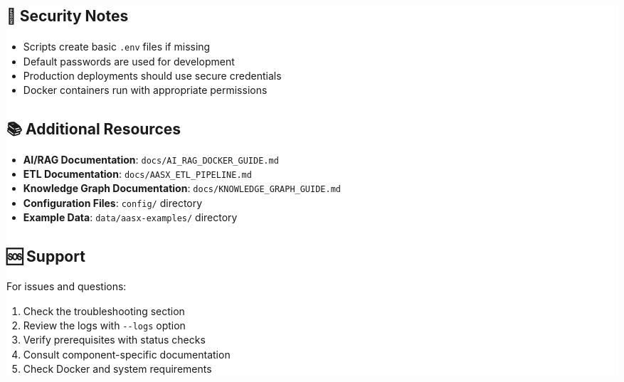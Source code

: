 ## 🔐 Security Notes

- Scripts create basic `.env` files if missing
- Default passwords are used for development
- Production deployments should use secure credentials
- Docker containers run with appropriate permissions

## 📚 Additional Resources

- **AI/RAG Documentation**: `docs/AI_RAG_DOCKER_GUIDE.md`
- **ETL Documentation**: `docs/AASX_ETL_PIPELINE.md`
- **Knowledge Graph Documentation**: `docs/KNOWLEDGE_GRAPH_GUIDE.md`
- **Configuration Files**: `config/` directory
- **Example Data**: `data/aasx-examples/` directory

## 🆘 Support

For issues and questions:
1. Check the troubleshooting section
2. Review the logs with `--logs` option
3. Verify prerequisites with status checks
4. Consult component-specific documentation
5. Check Docker and system requirements 